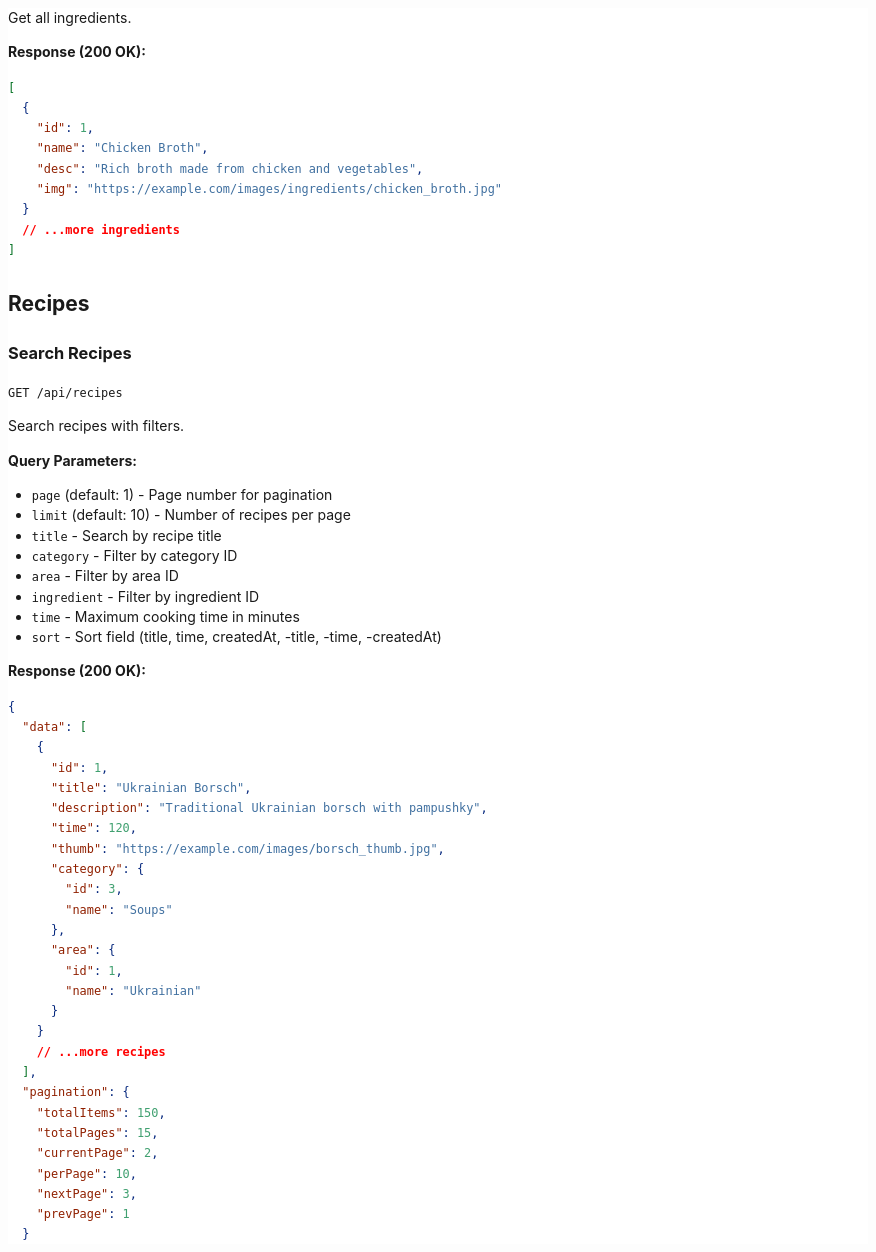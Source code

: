 Get all ingredients.

**Response (200 OK):**

```json
[
  {
    "id": 1,
    "name": "Chicken Broth",
    "desc": "Rich broth made from chicken and vegetables",
    "img": "https://example.com/images/ingredients/chicken_broth.jpg"
  }
  // ...more ingredients
]
```

## Recipes

### Search Recipes

```
GET /api/recipes
```

Search recipes with filters.

**Query Parameters:**

- `page` (default: 1) - Page number for pagination
- `limit` (default: 10) - Number of recipes per page
- `title` - Search by recipe title
- `category` - Filter by category ID
- `area` - Filter by area ID
- `ingredient` - Filter by ingredient ID
- `time` - Maximum cooking time in minutes
- `sort` - Sort field (title, time, createdAt, -title, -time, -createdAt)

**Response (200 OK):**

```json
{
  "data": [
    {
      "id": 1,
      "title": "Ukrainian Borsch",
      "description": "Traditional Ukrainian borsch with pampushky",
      "time": 120,
      "thumb": "https://example.com/images/borsch_thumb.jpg",
      "category": {
        "id": 3,
        "name": "Soups"
      },
      "area": {
        "id": 1,
        "name": "Ukrainian"
      }
    }
    // ...more recipes
  ],
  "pagination": {
    "totalItems": 150,
    "totalPages": 15,
    "currentPage": 2,
    "perPage": 10,
    "nextPage": 3,
    "prevPage": 1
  }
```